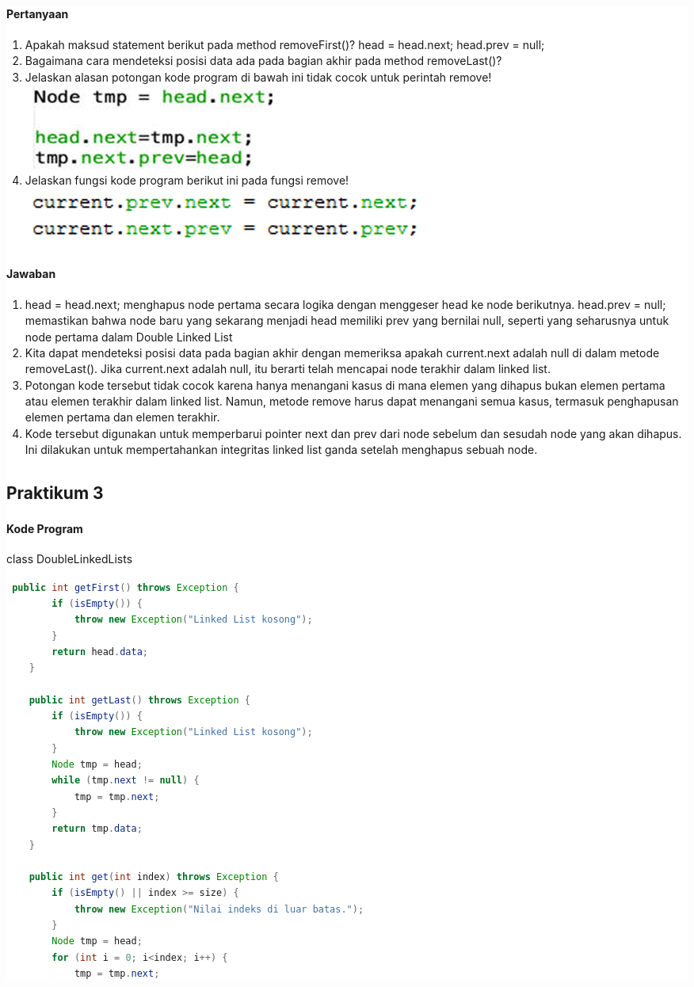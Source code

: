 #### Pertanyaan
1. Apakah maksud statement berikut pada method removeFirst()? 
    head = head.next; 
    head.prev = null; 
2. Bagaimana cara mendeteksi posisi data ada pada bagian akhir pada method removeLast()? 
3. Jelaskan alasan potongan kode program di bawah ini tidak cocok untuk perintah remove! <img src="image-4.png">
4. Jelaskan fungsi kode program berikut ini pada fungsi remove! <img src="image-5.png">

#### Jawaban
1. head = head.next; menghapus node pertama secara logika dengan menggeser head ke node berikutnya.
    head.prev = null; memastikan bahwa node baru yang sekarang menjadi head memiliki prev yang bernilai null, seperti yang seharusnya untuk node pertama dalam Double Linked List
2. Kita dapat mendeteksi posisi data pada bagian akhir dengan memeriksa apakah current.next adalah null di dalam metode removeLast(). Jika current.next adalah null, itu berarti telah mencapai node terakhir dalam linked list.
3. Potongan kode tersebut tidak cocok karena hanya menangani kasus di mana elemen yang dihapus bukan elemen pertama atau elemen terakhir dalam linked list. Namun, metode remove harus dapat menangani semua kasus, termasuk penghapusan elemen pertama dan elemen terakhir.
4. Kode tersebut digunakan untuk memperbarui pointer next dan prev dari node sebelum dan sesudah node yang akan dihapus. Ini dilakukan untuk mempertahankan integritas linked list ganda setelah menghapus sebuah node.


## Praktikum 3
#### Kode Program
class DoubleLinkedLists
```java
 public int getFirst() throws Exception {
        if (isEmpty()) {
            throw new Exception("Linked List kosong");
        }
        return head.data;
    }

    public int getLast() throws Exception {
        if (isEmpty()) {
            throw new Exception("Linked List kosong");
        }
        Node tmp = head;
        while (tmp.next != null) {
            tmp = tmp.next;
        }
        return tmp.data;
    }

    public int get(int index) throws Exception {
        if (isEmpty() || index >= size) {
            throw new Exception("Nilai indeks di luar batas.");
        }
        Node tmp = head;
        for (int i = 0; i<index; i++) {
            tmp = tmp.next;
```